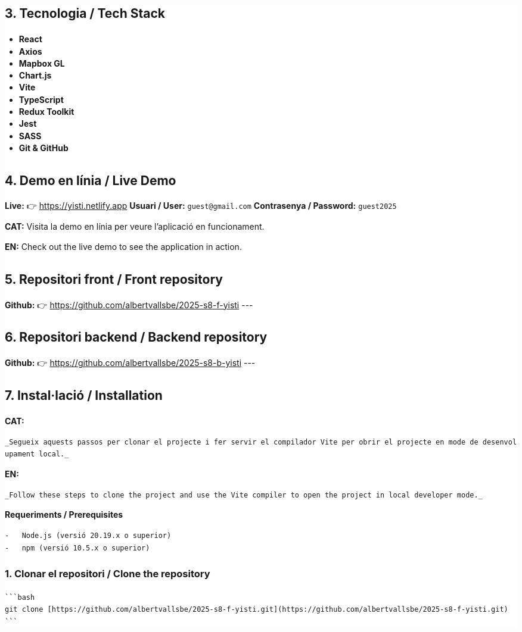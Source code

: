 ## 3. Tecnologia / Tech Stack

  - **React**
  - **Axios**
  - **Mapbox GL**
  - **Chart.js**
  - **Vite**
  - **TypeScript**
  - **Redux Toolkit**
  - **Jest**
  - **SASS**
  - **Git & GitHub**

## 4. Demo en línia / Live Demo

  **Live:** 👉 https://yisti.netlify.app
  **Usuari / User:** `guest@gmail.com` 
  **Contrasenya / Password:** `guest2025` 
  
  **CAT:**
    Visita la demo en línia per veure l’aplicació en funcionament.

  **EN:**
    Check out the live demo to see the application in action.

## 5. Repositori front / Front repository

  **Github:** 👉 https://github.com/albertvallsbe/2025-s8-f-yisti ---

## 6. Repositori backend / Backend repository

  **Github:** 👉 https://github.com/albertvallsbe/2025-s8-b-yisti ---

## 7. Instal·lació / Installation

  **CAT:**

    _Segueix aquests passos per clonar el projecte i fer servir el compilador Vite per obrir el projecte en mode de desenvolupament local._

  **EN:**

    _Follow these steps to clone the project and use the Vite compiler to open the project in local developer mode._

  **Requeriments / Prerequisites**

    -   Node.js (versió 20.19.x o superior)
    -   npm (versió 10.5.x o superior)

  ### 1. Clonar el repositori / Clone the repository

    ```bash
    git clone [https://github.com/albertvallsbe/2025-s8-f-yisti.git](https://github.com/albertvallsbe/2025-s8-f-yisti.git)
    ```
